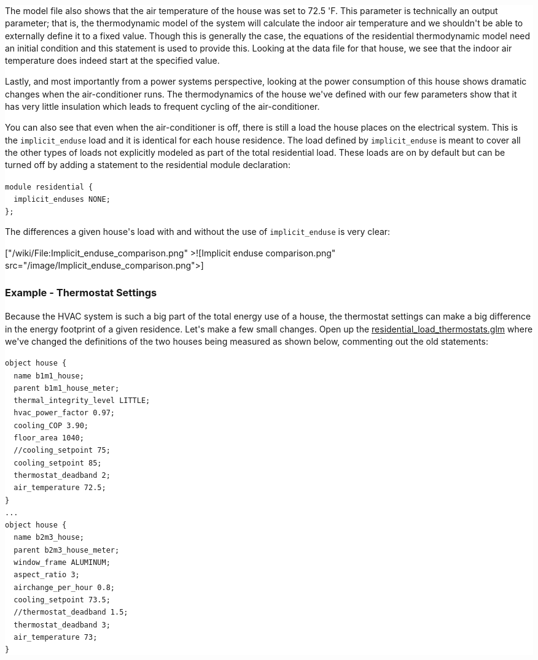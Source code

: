 The model file also shows that the air temperature of the house was set to 72.5 'F. This parameter is technically an output parameter; that is, the thermodynamic model of the system will calculate the indoor air temperature and we shouldn't be able to externally define it to a fixed value. Though this is generally the case, the equations of the residential thermodynamic model need an initial condition and this statement is used to provide this. Looking at the data file for that house, we see that the indoor air temperature does indeed start at the specified value.

Lastly, and most importantly from a power systems perspective, looking at the power consumption of this house shows dramatic changes when the air-conditioner runs. The thermodynamics of the house we've defined with our few parameters show that it has very little insulation which leads to frequent cycling of the air-conditioner. 

You can also see that even when the air-conditioner is off, there is still a load the house places on the electrical system. This is the `implicit_enduse` load and it is identical for each house residence. The load defined by `implicit_enduse` is meant to cover all the other types of loads not explicitly modeled as part of the total residential load. These loads are on by default but can be turned off by adding a statement to the residential module declaration:

```
module residential {
  implicit_enduses NONE;
};
```

The differences a given house's load with and without the use of `implicit_enduse` is very clear:

["/wiki/File:Implicit_enduse_comparison.png" >![Implicit enduse comparison.png" src="/image/Implicit_enduse_comparison.png">]

### Example - Thermostat Settings

Because the HVAC system is such a big part of the total energy use of a house, the thermostat settings can make a big difference in the energy footprint of a given residence. Let's make a few small changes. Open up the [residential_load_thermostats.glm](https://github.com/gridlab-d/course/blob/master/Tutorial/Chapter%205%20-%20Loads/Residential%20Loads%20-%20Thermostats/residential_load_thermostats) where we've changed the definitions of the two houses being measured as shown below, commenting out the old statements:

```
object house {
  name b1m1_house;
  parent b1m1_house_meter;
  thermal_integrity_level LITTLE;
  hvac_power_factor 0.97;
  cooling_COP 3.90;
  floor_area 1040;
  //cooling_setpoint 75;
  cooling_setpoint 85;
  thermostat_deadband 2;
  air_temperature 72.5;
}
...
object house {
  name b2m3_house;
  parent b2m3_house_meter;
  window_frame ALUMINUM;
  aspect_ratio 3;
  airchange_per_hour 0.8;
  cooling_setpoint 73.5;
  //thermostat_deadband 1.5;
  thermostat_deadband 3;
  air_temperature 73;
}
```
